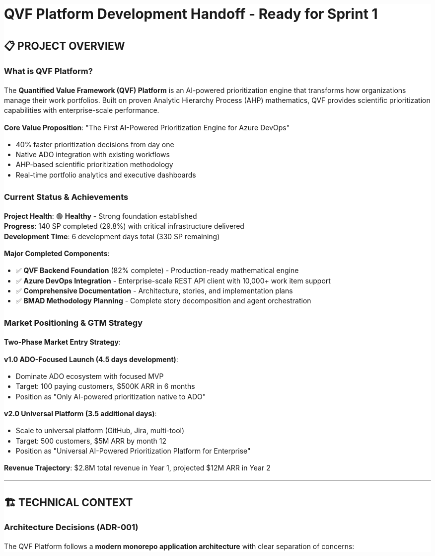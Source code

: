 # QVF Platform Development Handoff - Ready for Sprint 1

## 📋 PROJECT OVERVIEW

### What is QVF Platform?
The **Quantified Value Framework (QVF) Platform** is an AI-powered prioritization engine that transforms how organizations manage their work portfolios. Built on proven Analytic Hierarchy Process (AHP) mathematics, QVF provides scientific prioritization capabilities with enterprise-scale performance.

**Core Value Proposition**: "The First AI-Powered Prioritization Engine for Azure DevOps"
- 40% faster prioritization decisions from day one
- Native ADO integration with existing workflows  
- AHP-based scientific prioritization methodology
- Real-time portfolio analytics and executive dashboards

### Current Status & Achievements
**Project Health**: 🟢 **Healthy** - Strong foundation established  
**Progress**: 140 SP completed (29.8%) with critical infrastructure delivered  
**Development Time**: 6 development days total (330 SP remaining)

**Major Completed Components**:
- ✅ **QVF Backend Foundation** (82% complete) - Production-ready mathematical engine
- ✅ **Azure DevOps Integration** - Enterprise-scale REST API client with 10,000+ work item support
- ✅ **Comprehensive Documentation** - Architecture, stories, and implementation plans
- ✅ **BMAD Methodology Planning** - Complete story decomposition and agent orchestration

### Market Positioning & GTM Strategy

**Two-Phase Market Entry Strategy**:

**v1.0 ADO-Focused Launch (4.5 days development)**:
- Dominate ADO ecosystem with focused MVP  
- Target: 100 paying customers, $500K ARR in 6 months
- Position as "Only AI-powered prioritization native to ADO"

**v2.0 Universal Platform (3.5 additional days)**:  
- Scale to universal platform (GitHub, Jira, multi-tool)
- Target: 500 customers, $5M ARR by month 12
- Position as "Universal AI-Powered Prioritization Platform for Enterprise"

**Revenue Trajectory**: $2.8M total revenue in Year 1, projected $12M ARR in Year 2

---

## 🏗️ TECHNICAL CONTEXT

### Architecture Decisions (ADR-001)
The QVF Platform follows a **modern monorepo application architecture** with clear separation of concerns:
